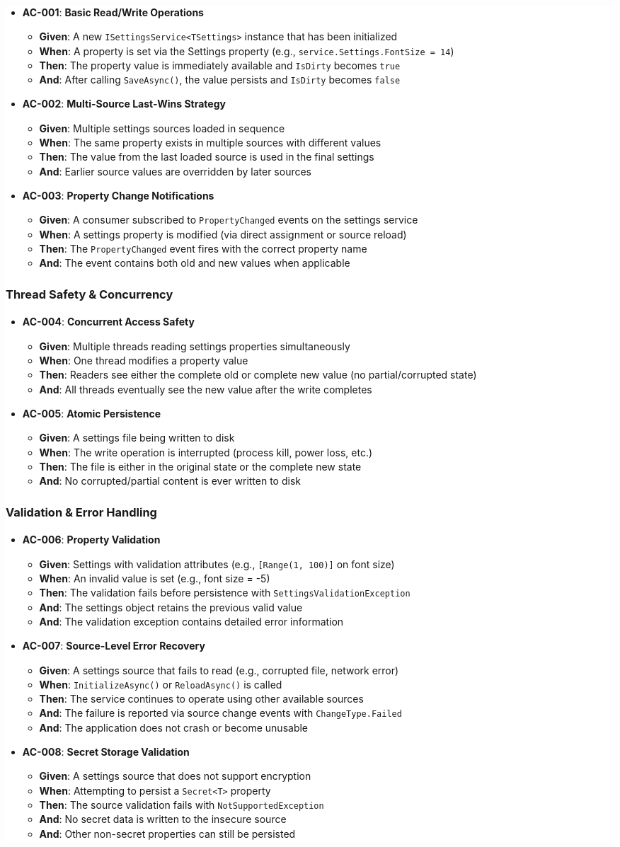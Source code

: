 - **AC-001**: **Basic Read/Write Operations**
  - **Given**: A new `ISettingsService<TSettings>` instance that has been initialized
  - **When**: A property is set via the Settings property (e.g., `service.Settings.FontSize = 14`)
  - **Then**: The property value is immediately available and `IsDirty` becomes `true`
  - **And**: After calling `SaveAsync()`, the value persists and `IsDirty` becomes `false`

- **AC-002**: **Multi-Source Last-Wins Strategy**
  - **Given**: Multiple settings sources loaded in sequence
  - **When**: The same property exists in multiple sources with different values
  - **Then**: The value from the last loaded source is used in the final settings
  - **And**: Earlier source values are overridden by later sources

- **AC-003**: **Property Change Notifications**
  - **Given**: A consumer subscribed to `PropertyChanged` events on the settings service
  - **When**: A settings property is modified (via direct assignment or source reload)
  - **Then**: The `PropertyChanged` event fires with the correct property name
  - **And**: The event contains both old and new values when applicable

### Thread Safety & Concurrency

- **AC-004**: **Concurrent Access Safety**
  - **Given**: Multiple threads reading settings properties simultaneously
  - **When**: One thread modifies a property value
  - **Then**: Readers see either the complete old or complete new value (no partial/corrupted state)
  - **And**: All threads eventually see the new value after the write completes

- **AC-005**: **Atomic Persistence**
  - **Given**: A settings file being written to disk
  - **When**: The write operation is interrupted (process kill, power loss, etc.)
  - **Then**: The file is either in the original state or the complete new state
  - **And**: No corrupted/partial content is ever written to disk

### Validation & Error Handling

- **AC-006**: **Property Validation**
  - **Given**: Settings with validation attributes (e.g., `[Range(1, 100)]` on font size)
  - **When**: An invalid value is set (e.g., font size = -5)
  - **Then**: The validation fails before persistence with `SettingsValidationException`
  - **And**: The settings object retains the previous valid value
  - **And**: The validation exception contains detailed error information

- **AC-007**: **Source-Level Error Recovery**
  - **Given**: A settings source that fails to read (e.g., corrupted file, network error)
  - **When**: `InitializeAsync()` or `ReloadAsync()` is called
  - **Then**: The service continues to operate using other available sources
  - **And**: The failure is reported via source change events with `ChangeType.Failed`
  - **And**: The application does not crash or become unusable

- **AC-008**: **Secret Storage Validation**
  - **Given**: A settings source that does not support encryption
  - **When**: Attempting to persist a `Secret<T>` property
  - **Then**: The source validation fails with `NotSupportedException`
  - **And**: No secret data is written to the insecure source
  - **And**: Other non-secret properties can still be persisted

